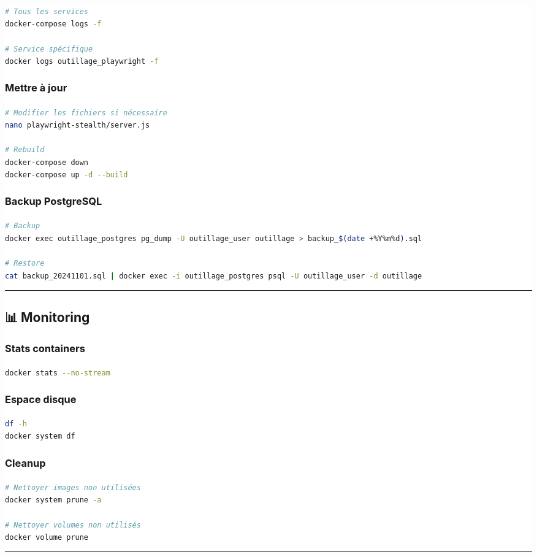 ```bash
# Tous les services
docker-compose logs -f

# Service spécifique
docker logs outillage_playwright -f
```

### Mettre à jour

```bash
# Modifier les fichiers si nécessaire
nano playwright-stealth/server.js

# Rebuild
docker-compose down
docker-compose up -d --build
```

### Backup PostgreSQL

```bash
# Backup
docker exec outillage_postgres pg_dump -U outillage_user outillage > backup_$(date +%Y%m%d).sql

# Restore
cat backup_20241101.sql | docker exec -i outillage_postgres psql -U outillage_user -d outillage
```

---

## 📊 Monitoring

### Stats containers

```bash
docker stats --no-stream
```

### Espace disque

```bash
df -h
docker system df
```

### Cleanup

```bash
# Nettoyer images non utilisées
docker system prune -a

# Nettoyer volumes non utilisés
docker volume prune
```

---